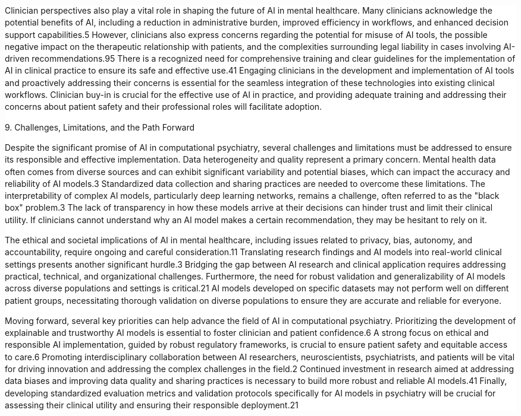 Clinician perspectives also play a vital role in shaping the future of AI in
mental healthcare. Many clinicians acknowledge the potential benefits of AI,
including a reduction in administrative burden, improved efficiency in
workflows, and enhanced decision support capabilities.5 However, clinicians
also express concerns regarding the potential for misuse of AI tools, the
possible negative impact on the therapeutic relationship with patients, and
the complexities surrounding legal liability in cases involving AI-driven
recommendations.95 There is a recognized need for comprehensive training and
clear guidelines for the implementation of AI in clinical practice to ensure
its safe and effective use.41 Engaging clinicians in the development and
implementation of AI tools and proactively addressing their concerns is
essential for the seamless integration of these technologies into existing
clinical workflows. Clinician buy-in is crucial for the effective use of AI in
practice, and providing adequate training and addressing their concerns about
patient safety and their professional roles will facilitate adoption.

9\. Challenges, Limitations, and the Path Forward

Despite the significant promise of AI in computational psychiatry, several
challenges and limitations must be addressed to ensure its responsible and
effective implementation. Data heterogeneity and quality represent a primary
concern. Mental health data often comes from diverse sources and can exhibit
significant variability and potential biases, which can impact the accuracy
and reliability of AI models.3 Standardized data collection and sharing
practices are needed to overcome these limitations. The interpretability of
complex AI models, particularly deep learning networks, remains a challenge,
often referred to as the "black box" problem.3 The lack of transparency in how
these models arrive at their decisions can hinder trust and limit their
clinical utility. If clinicians cannot understand why an AI model makes a
certain recommendation, they may be hesitant to rely on it.

The ethical and societal implications of AI in mental healthcare, including
issues related to privacy, bias, autonomy, and accountability, require ongoing
and careful consideration.11 Translating research findings and AI models into
real-world clinical settings presents another significant hurdle.3 Bridging
the gap between AI research and clinical application requires addressing
practical, technical, and organizational challenges. Furthermore, the need for
robust validation and generalizability of AI models across diverse populations
and settings is critical.21 AI models developed on specific datasets may not
perform well on different patient groups, necessitating thorough validation on
diverse populations to ensure they are accurate and reliable for everyone.

Moving forward, several key priorities can help advance the field of AI in
computational psychiatry. Prioritizing the development of explainable and
trustworthy AI models is essential to foster clinician and patient
confidence.6 A strong focus on ethical and responsible AI implementation,
guided by robust regulatory frameworks, is crucial to ensure patient safety
and equitable access to care.6 Promoting interdisciplinary collaboration
between AI researchers, neuroscientists, psychiatrists, and patients will be
vital for driving innovation and addressing the complex challenges in the
field.2 Continued investment in research aimed at addressing data biases and
improving data quality and sharing practices is necessary to build more robust
and reliable AI models.41 Finally, developing standardized evaluation metrics
and validation protocols specifically for AI models in psychiatry will be
crucial for assessing their clinical utility and ensuring their responsible
deployment.21

